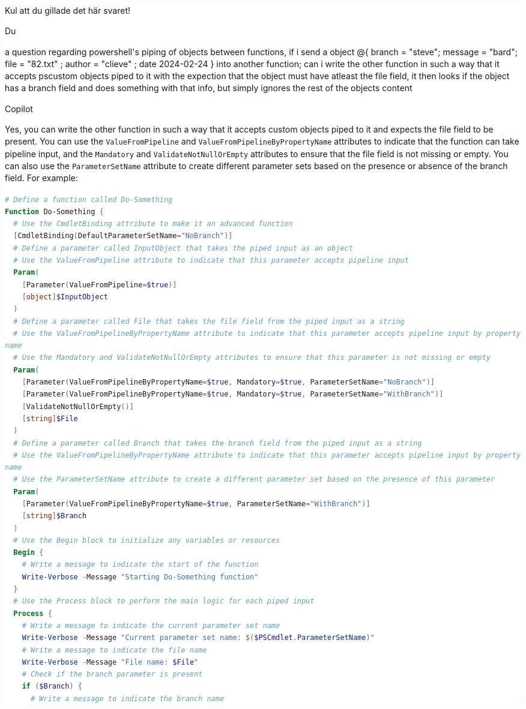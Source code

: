 Kul att du gillade det här svaret!

Du

a question regarding powershell's piping of objects between functions, if i send a object @{ branch = "steve"; message = "bard"; file = "82.txt" ; author = "clieve" ; date 2024-02-24 } into another function; can i write the other function in such a way that it accepts pscustom objects piped to it with the expection that the object must have atleast the file field, it then looks if the object has a branch field and does something with that info, but simply ignores the rest of the objects content

Copilot

Yes, you can write the other function in such a way that it accepts custom objects piped to it and expects the file field to be present. You can use the `ValueFromPipeline` and `ValueFromPipelineByPropertyName` attributes to indicate that the function can take pipeline input, and the `Mandatory` and `ValidateNotNullOrEmpty` attributes to ensure that the file field is not missing or empty. You can also use the `ParameterSetName` attribute to create different parameter sets based on the presence or absence of the branch field. For example:

```powershell
# Define a function called Do-Something
Function Do-Something {
  # Use the CmdletBinding attribute to make it an advanced function
  [CmdletBinding(DefaultParameterSetName="NoBranch")]
  # Define a parameter called InputObject that takes the piped input as an object
  # Use the ValueFromPipeline attribute to indicate that this parameter accepts pipeline input
  Param(
    [Parameter(ValueFromPipeline=$true)]
    [object]$InputObject
  )
  # Define a parameter called File that takes the file field from the piped input as a string
  # Use the ValueFromPipelineByPropertyName attribute to indicate that this parameter accepts pipeline input by property name
  # Use the Mandatory and ValidateNotNullOrEmpty attributes to ensure that this parameter is not missing or empty
  Param(
    [Parameter(ValueFromPipelineByPropertyName=$true, Mandatory=$true, ParameterSetName="NoBranch")]
    [Parameter(ValueFromPipelineByPropertyName=$true, Mandatory=$true, ParameterSetName="WithBranch")]
    [ValidateNotNullOrEmpty()]
    [string]$File
  )
  # Define a parameter called Branch that takes the branch field from the piped input as a string
  # Use the ValueFromPipelineByPropertyName attribute to indicate that this parameter accepts pipeline input by property name
  # Use the ParameterSetName attribute to create a different parameter set based on the presence of this parameter
  Param(
    [Parameter(ValueFromPipelineByPropertyName=$true, ParameterSetName="WithBranch")]
    [string]$Branch
  )
  # Use the Begin block to initialize any variables or resources
  Begin {
    # Write a message to indicate the start of the function
    Write-Verbose -Message "Starting Do-Something function"
  }
  # Use the Process block to perform the main logic for each piped input
  Process {
    # Write a message to indicate the current parameter set name
    Write-Verbose -Message "Current parameter set name: $($PSCmdlet.ParameterSetName)"
    # Write a message to indicate the file name
    Write-Verbose -Message "File name: $File"
    # Check if the branch parameter is present
    if ($Branch) {
      # Write a message to indicate the branch name
```